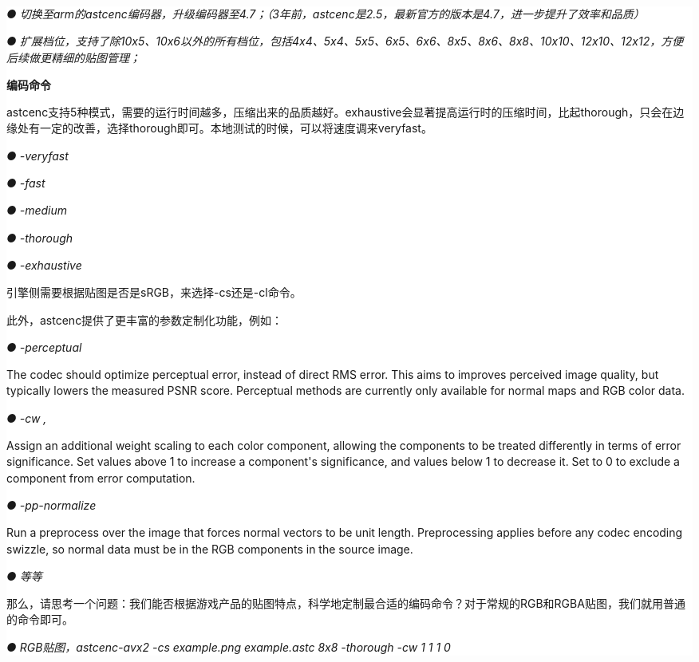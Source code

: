   

*● 切换至arm的astcenc编码器，升级编码器至4.7；（3年前，astcenc是2.5，最新官方的版本是4.7，进一步提升了效率和品质）*

*● 扩展档位，支持了除10x5、10x6以外的所有档位，包括4x4、5x4、5x5、6x5、6x6、8x5、8x6、8x8、10x10、12x10、12x12，方便后续做更精细的贴图管理；*

  

**编码命令**

  

astcenc支持5种模式，需要的运行时间越多，压缩出来的品质越好。exhaustive会显著提高运行时的压缩时间，比起thorough，只会在边缘处有一定的改善，选择thorough即可。本地测试的时候，可以将速度调来veryfast。

  

*● -veryfast*

*● -fast*

*● -medium*

*● -thorough*

*● -exhaustive*

  

引擎侧需要根据贴图是否是sRGB，来选择-cs还是-cl命令。

  

此外，astcenc提供了更丰富的参数定制化功能，例如：

  

*● -perceptual*

The codec should optimize perceptual error, instead of direct RMS error. This aims to improves perceived image quality, but typically lowers the measured PSNR score. Perceptual methods are currently only available for normal maps and RGB color data.

  

*● -cw <red><green><blue><alpha>,*

Assign an additional weight scaling to each color component, allowing the components to be treated differently in terms of error significance. Set values above 1 to increase a component's significance, and values below 1 to decrease it. Set to 0 to exclude a component from error computation.

  

*● -pp-normalize*

Run a preprocess over the image that forces normal vectors to be unit length. Preprocessing applies before any codec encoding swizzle, so normal data must be in the RGB components in the source image.

  

*● 等等*

  

那么，请思考一个问题：我们能否根据游戏产品的贴图特点，科学地定制最合适的编码命令？对于常规的RGB和RGBA贴图，我们就用普通的命令即可。

  

*● RGB贴图，astcenc-avx2 -cs example.png example.astc 8x8 -thorough -cw 1 1 1 0*
